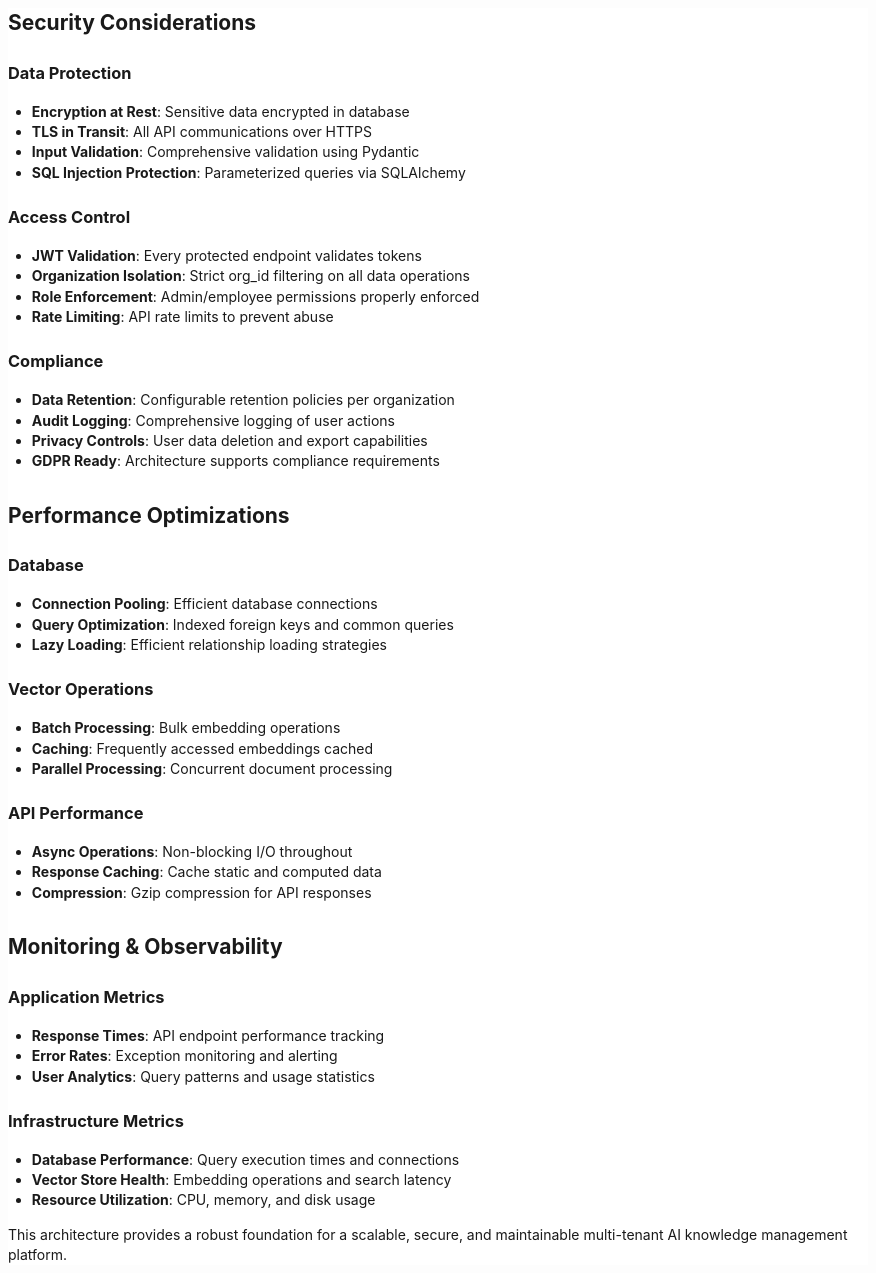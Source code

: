 ## Security Considerations

### Data Protection
- **Encryption at Rest**: Sensitive data encrypted in database
- **TLS in Transit**: All API communications over HTTPS
- **Input Validation**: Comprehensive validation using Pydantic
- **SQL Injection Protection**: Parameterized queries via SQLAlchemy

### Access Control
- **JWT Validation**: Every protected endpoint validates tokens
- **Organization Isolation**: Strict org_id filtering on all data operations
- **Role Enforcement**: Admin/employee permissions properly enforced
- **Rate Limiting**: API rate limits to prevent abuse

### Compliance
- **Data Retention**: Configurable retention policies per organization
- **Audit Logging**: Comprehensive logging of user actions
- **Privacy Controls**: User data deletion and export capabilities
- **GDPR Ready**: Architecture supports compliance requirements

## Performance Optimizations

### Database
- **Connection Pooling**: Efficient database connections
- **Query Optimization**: Indexed foreign keys and common queries
- **Lazy Loading**: Efficient relationship loading strategies

### Vector Operations
- **Batch Processing**: Bulk embedding operations
- **Caching**: Frequently accessed embeddings cached
- **Parallel Processing**: Concurrent document processing

### API Performance
- **Async Operations**: Non-blocking I/O throughout
- **Response Caching**: Cache static and computed data
- **Compression**: Gzip compression for API responses

## Monitoring & Observability

### Application Metrics
- **Response Times**: API endpoint performance tracking
- **Error Rates**: Exception monitoring and alerting
- **User Analytics**: Query patterns and usage statistics

### Infrastructure Metrics
- **Database Performance**: Query execution times and connections
- **Vector Store Health**: Embedding operations and search latency
- **Resource Utilization**: CPU, memory, and disk usage

This architecture provides a robust foundation for a scalable, secure, and maintainable multi-tenant AI knowledge management platform.